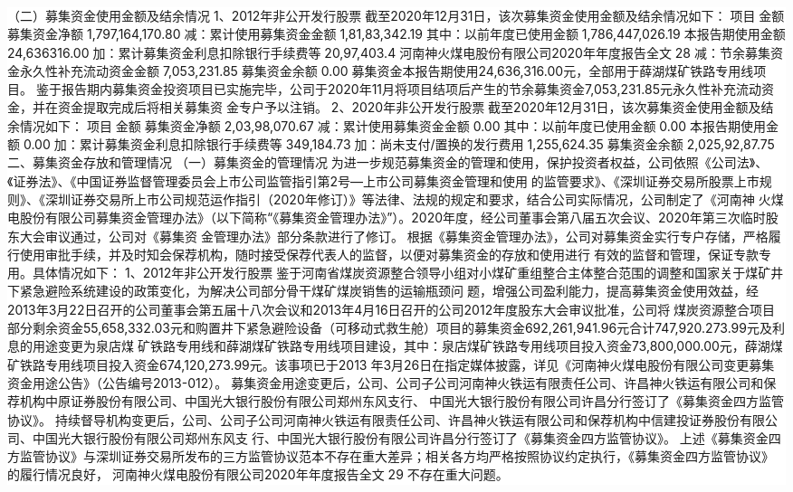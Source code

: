 （二）募集资金使用金额及结余情况
1、2012年非公开发行股票
截至2020年12月31日，该次募集资金使用金额及结余情况如下：
项目
金额
募集资金净额
1,797,164,170.80
减：累计使用募集资金金额
1,81,83,342.19
其中：以前年度已使用金额
1,786,447,026.19
本报告期使用金额
24,636316.00
加：累计募集资金利息扣除银行手续费等
20,97,403.4
河南神火煤电股份有限公司2020年年度报告全文
28
减：节余募集资金永久性补充流动资金金额
7,053,231.85
募集资金余额
0.00
募集资金本报告期使用24,636,316.00元，全部用于薛湖煤矿铁路专用线项目。
鉴于报告期内募集资金投资项目已实施完毕，公司于2020年11月将项目结项后产生的节余募集资金7,053,231.85元永久性补充流动资金，并在资金提取完成后将相关募集资
金专户予以注销。
2、2020年非公开发行股票
截至2020年12月31日，该次募集资金使用金额及结余情况如下：
项目
金额
募集资金净额
2,03,98,070.67
减：累计使用募集资金金额
0.00
其中：以前年度已使用金额
0.00
本报告期使用金额
0.00
加：累计募集资金利息扣除银行手续费等
349,184.73
加：尚未支付/置换的发行费用
1,255,624.35
募集资金余额
2,025,92,87.75
二、募集资金存放和管理情况
（一）募集资金的管理情况
为进一步规范募集资金的管理和使用，保护投资者权益，公司依照《公司法》、《证券法》、《中国证券监督管理委员会上市公司监管指引第2号—上市公司募集资金管理和使用
的监管要求》、《深圳证券交易所股票上市规则》、《深圳证券交易所上市公司规范运作指引（2020年修订）》等法律、法规的规定和要求，结合公司实际情况，公司制定了《河南神
火煤电股份有限公司募集资金管理办法》（以下简称“《募集资金管理办法》”）。2020年度，经公司董事会第八届五次会议、2020年第三次临时股东大会审议通过，公司对《募集资
金管理办法》部分条款进行了修订。
根据《募集资金管理办法》，公司对募集资金实行专户存储，严格履行使用审批手续，并及时知会保荐机构，随时接受保荐代表人的监督，以便对募集资金的存放和使用进行
有效的监督和管理，保证专款专用。具体情况如下：
1、2012年非公开发行股票
鉴于河南省煤炭资源整合领导小组对小煤矿重组整合主体整合范围的调整和国家关于煤矿井下紧急避险系统建设的政策变化，为解决公司部分骨干煤矿煤炭销售的运输瓶颈问
题，增强公司盈利能力，提高募集资金使用效益，经2013年3月22日召开的公司董事会第五届十八次会议和2013年4月16日召开的公司2012年度股东大会审议批准，公司将
煤炭资源整合项目部分剩余资金55,658,332.03元和购置井下紧急避险设备（可移动式救生舱）项目的募集资金692,261,941.96元合计747,920.273.99元及利息的用途变更为泉店煤
矿铁路专用线和薛湖煤矿铁路专用线项目建设，其中：泉店煤矿铁路专用线项目投入资金73,800,000.00元，薛湖煤矿铁路专用线项目投入资金674,120,273.99元。该事项已于2013
年3月26日在指定媒体披露，详见《河南神火煤电股份有限公司变更募集资金用途公告》（公告编号2013-012）。
募集资金用途变更后，公司、公司子公司河南神火铁运有限责任公司、许昌神火铁运有限公司和保荐机构中原证券股份有限公司、中国光大银行股份有限公司郑州东风支行、
中国光大银行股份有限公司许昌分行签订了《募集资金四方监管协议》。
持续督导机构变更后，公司、公司子公司河南神火铁运有限责任公司、许昌神火铁运有限公司和保荐机构中信建投证券股份有限公司、中国光大银行股份有限公司郑州东风支
行、中国光大银行股份有限公司许昌分行签订了《募集资金四方监管协议》。
上述《募集资金四方监管协议》与深圳证券交易所发布的三方监管协议范本不存在重大差异；相关各方均严格按照协议约定执行，《募集资金四方监管协议》的履行情况良好，
河南神火煤电股份有限公司2020年年度报告全文
29
不存在重大问题。